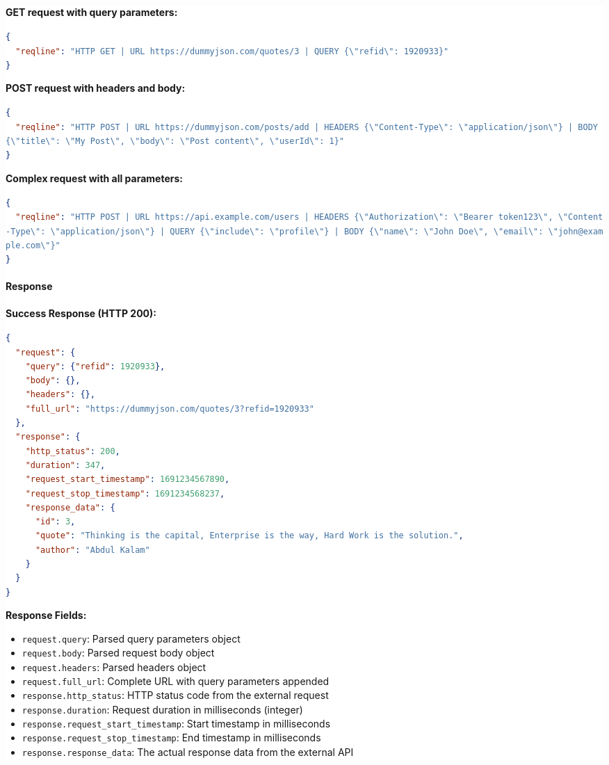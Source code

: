 **GET request with query parameters:**
```json
{
  "reqline": "HTTP GET | URL https://dummyjson.com/quotes/3 | QUERY {\"refid\": 1920933}"
}
```

**POST request with headers and body:**
```json
{
  "reqline": "HTTP POST | URL https://dummyjson.com/posts/add | HEADERS {\"Content-Type\": \"application/json\"} | BODY {\"title\": \"My Post\", \"body\": \"Post content\", \"userId\": 1}"
}
```

**Complex request with all parameters:**
```json
{
  "reqline": "HTTP POST | URL https://api.example.com/users | HEADERS {\"Authorization\": \"Bearer token123\", \"Content-Type\": \"application/json\"} | QUERY {\"include\": \"profile\"} | BODY {\"name\": \"John Doe\", \"email\": \"john@example.com\"}"
}
```

#### Response

**Success Response (HTTP 200):**
```json
{
  "request": {
    "query": {"refid": 1920933},
    "body": {},
    "headers": {},
    "full_url": "https://dummyjson.com/quotes/3?refid=1920933"
  },
  "response": {
    "http_status": 200,
    "duration": 347,
    "request_start_timestamp": 1691234567890,
    "request_stop_timestamp": 1691234568237,
    "response_data": {
      "id": 3,
      "quote": "Thinking is the capital, Enterprise is the way, Hard Work is the solution.",
      "author": "Abdul Kalam"
    }
  }
}
```

**Response Fields:**
- `request.query`: Parsed query parameters object
- `request.body`: Parsed request body object
- `request.headers`: Parsed headers object
- `request.full_url`: Complete URL with query parameters appended
- `response.http_status`: HTTP status code from the external request
- `response.duration`: Request duration in milliseconds (integer)
- `response.request_start_timestamp`: Start timestamp in milliseconds
- `response.request_stop_timestamp`: End timestamp in milliseconds
- `response.response_data`: The actual response data from the external API
